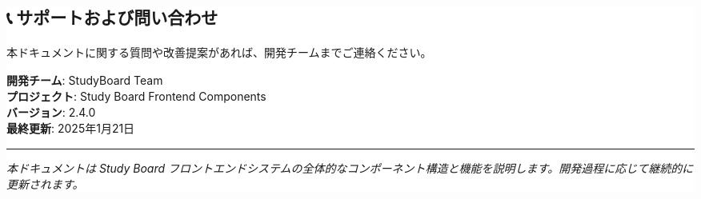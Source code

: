 
## 📞 サポートおよび問い合わせ

本ドキュメントに関する質問や改善提案があれば、開発チームまでご連絡ください。

**開発チーム**: StudyBoard Team  
**プロジェクト**: Study Board Frontend Components  
**バージョン**: 2.4.0  
**最終更新**: 2025年1月21日

---

_本ドキュメントは Study Board フロントエンドシステムの全体的なコンポーネント構造と機能を説明します。開発過程に応じて継続的に更新されます。_
